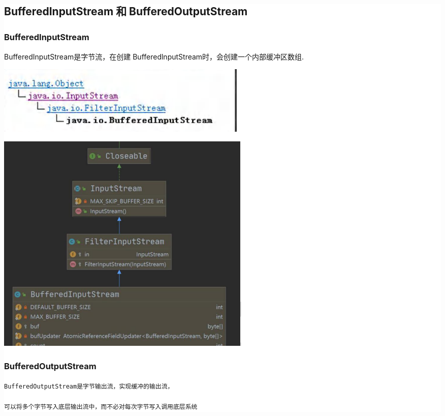 ```java

```



## BufferedInputStream 和 BufferedOutputStream



### BufferedInputStream

BufferedInputStream是字节流，在创建 BufferedlnputStream时，会创建一个内部缓冲区数组.

![image-20220614013907833](assets/image-20220614013907833-1729663556324-601.png)



![image-20220614013918616](assets/image-20220614013918616-1729663556324-602.png)





###  BufferedOutputStream



```apl
BufferedOutputStream是字节输出流，实现缓冲的输出流，

可以将多个字节写入底层输出流中，而不必对每次字节写入调用底层系统
```
